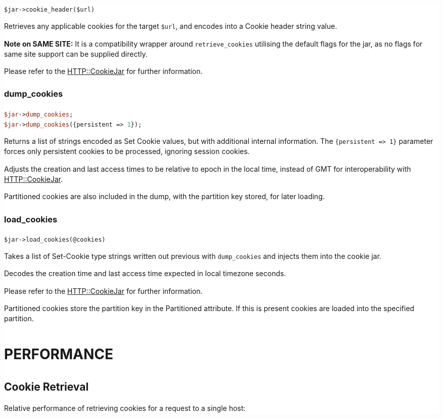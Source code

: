 ```
$jar->cookie_header($url)
```

Retrieves any applicable cookies for the target `$url`, and encodes into a
Cookie header string value.

**Note on SAME SITE:** It is a compatibility wrapper around
`retrieve_cookies` utilising the default flags for the jar, as no flags
for same site support can be supplied directly.

Please refer to the [HTTP::CookieJar](https://metacpan.org/pod/HTTP%3A%3ACookieJar) for further information.

### dump\_cookies

```perl
$jar->dump_cookies;
$jar->dump_cookies({persistent => 1});
```

Returns a list of strings encoded as Set Cookie values, but with additional
internal information.  The `{persistent => 1}` parameter forces only
persistent cookies to be processed, ignoring session cookies.  

Adjusts the creation and last access times to be relative to epoch in the local
time, instead of GMT for interoperability with [HTTP::CookieJar](https://metacpan.org/pod/HTTP%3A%3ACookieJar). 

Partitioned cookies are also included in the dump, with the partition key
stored, for later loading.

### load\_cookies

```
$jar->load_cookies(@cookies)
```

Takes a list of Set-Cookie type strings written out previous with
`dump_cookies` and injects them into the cookie jar.

Decodes the creation time and last access time expected in local timezone
seconds. 

Please refer to the [HTTP::CookieJar](https://metacpan.org/pod/HTTP%3A%3ACookieJar) for further information.

Partitioned cookies store the partition key in the Partitioned attribute. If
this is present cookies are loaded into the specified partition.

# PERFORMANCE

## Cookie Retrieval

Relative performance of retrieving cookies for a request to a single host:
